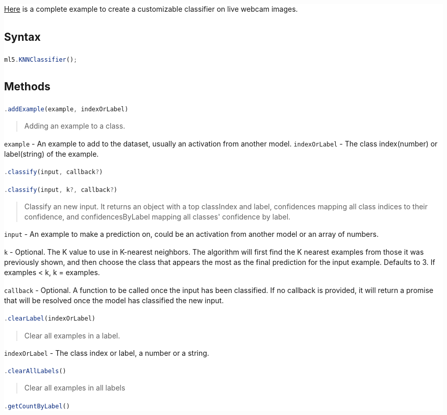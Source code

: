 [Here](https://github.com/ml5js/ml5-library/tree/development/examples/p5js/KNNClassification/KNNClassification_Video) is a complete example to create a customizable classifier on live webcam images.

## Syntax

```javascript
ml5.KNNClassifier();
```

## Methods

```javascript
.addExample(example, indexOrLabel)
```

> Adding an example to a class.

`example` - An example to add to the dataset, usually an activation from another model.
`indexOrLabel` - The class index(number) or label(string) of the example.

```javascript
.classify(input, callback?)
```

```javascript
.classify(input, k?, callback?)
```

> Classify an new input. It returns an object with a top classIndex and label, confidences mapping all class indices to their confidence, and confidencesByLabel mapping all classes' confidence by label.

`input` - An example to make a prediction on, could be an activation from another model or an array of numbers.

`k` - Optional. The K value to use in K-nearest neighbors. The algorithm will first find the K nearest examples from those it was previously shown, and then choose the class that appears the most as the final prediction for the input example. Defaults to 3. If examples < k, k = examples.

`callback` - Optional. A function to be called once the input has been classified. If no callback is provided, it will return a promise that will be resolved once the model has classified the new input.

```javascript
.clearLabel(indexOrLabel)
```

> Clear all examples in a label.

`indexOrLabel` - The class index or label, a number or a string.

```javascript
.clearAllLabels()
```

> Clear all examples in all labels

```javascript
.getCountByLabel()
```
